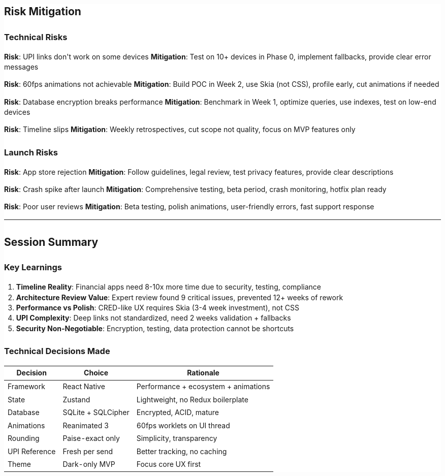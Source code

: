 
## Risk Mitigation

### Technical Risks

**Risk**: UPI links don't work on some devices
**Mitigation**: Test on 10+ devices in Phase 0, implement fallbacks, provide clear error messages

**Risk**: 60fps animations not achievable
**Mitigation**: Build POC in Week 2, use Skia (not CSS), profile early, cut animations if needed

**Risk**: Database encryption breaks performance
**Mitigation**: Benchmark in Week 1, optimize queries, use indexes, test on low-end devices

**Risk**: Timeline slips
**Mitigation**: Weekly retrospectives, cut scope not quality, focus on MVP features only

### Launch Risks

**Risk**: App store rejection
**Mitigation**: Follow guidelines, legal review, test privacy features, provide clear descriptions

**Risk**: Crash spike after launch
**Mitigation**: Comprehensive testing, beta period, crash monitoring, hotfix plan ready

**Risk**: Poor user reviews
**Mitigation**: Beta testing, polish animations, user-friendly errors, fast support response

---

## Session Summary

### Key Learnings

1. **Timeline Reality**: Financial apps need 8-10x more time due to security, testing, compliance
2. **Architecture Review Value**: Expert review found 9 critical issues, prevented 12+ weeks of rework
3. **Performance vs Polish**: CRED-like UX requires Skia (3-4 week investment), not CSS
4. **UPI Complexity**: Deep links not standardized, need 2 weeks validation + fallbacks
5. **Security Non-Negotiable**: Encryption, testing, data protection cannot be shortcuts

### Technical Decisions Made

| Decision | Choice | Rationale |
|----------|--------|-----------|
| Framework | React Native | Performance + ecosystem + animations |
| State | Zustand | Lightweight, no Redux boilerplate |
| Database | SQLite + SQLCipher | Encrypted, ACID, mature |
| Animations | Reanimated 3 | 60fps worklets on UI thread |
| Rounding | Paise-exact only | Simplicity, transparency |
| UPI Reference | Fresh per send | Better tracking, no caching |
| Theme | Dark-only MVP | Focus core UX first |
